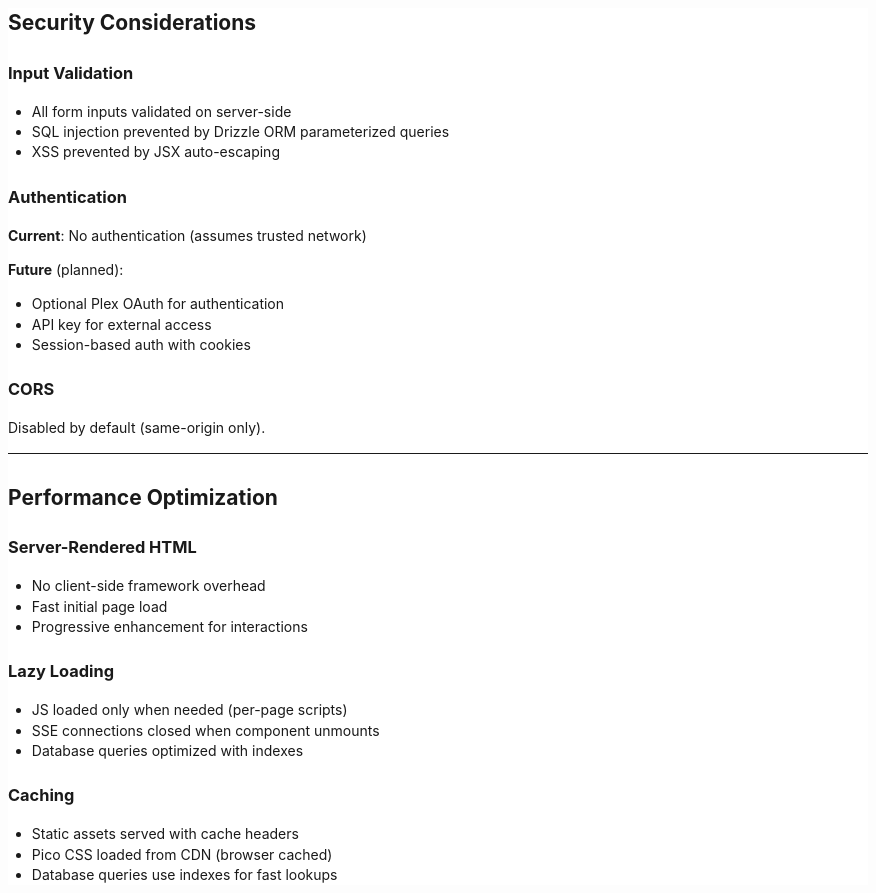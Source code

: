 ## Security Considerations

### Input Validation

- All form inputs validated on server-side
- SQL injection prevented by Drizzle ORM parameterized queries
- XSS prevented by JSX auto-escaping

### Authentication

**Current**: No authentication (assumes trusted network)

**Future** (planned):
- Optional Plex OAuth for authentication
- API key for external access
- Session-based auth with cookies

### CORS

Disabled by default (same-origin only).

---

## Performance Optimization

### Server-Rendered HTML

- No client-side framework overhead
- Fast initial page load
- Progressive enhancement for interactions

### Lazy Loading

- JS loaded only when needed (per-page scripts)
- SSE connections closed when component unmounts
- Database queries optimized with indexes

### Caching

- Static assets served with cache headers
- Pico CSS loaded from CDN (browser cached)
- Database queries use indexes for fast lookups

